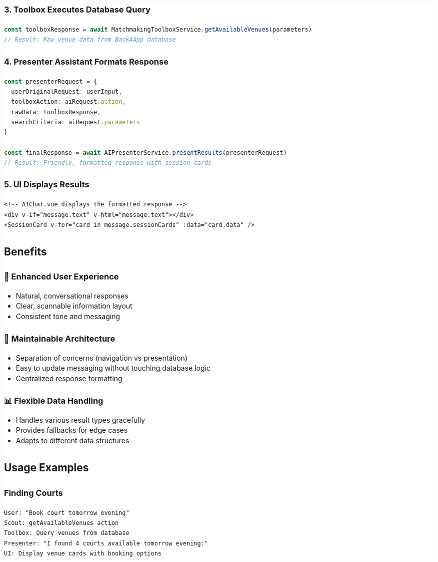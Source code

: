 ### 3. Toolbox Executes Database Query
```typescript
const toolboxResponse = await MatchmakingToolboxService.getAvailableVenues(parameters)
// Result: Raw venue data from Back4App database
```

### 4. Presenter Assistant Formats Response
```typescript
const presenterRequest = {
  userOriginalRequest: userInput,
  toolboxAction: aiRequest.action,
  rawData: toolboxResponse,
  searchCriteria: aiRequest.parameters
}

const finalResponse = await AIPresenterService.presentResults(presenterRequest)
// Result: Friendly, formatted response with session cards
```

### 5. UI Displays Results
```vue
<!-- AIChat.vue displays the formatted response -->
<div v-if="message.text" v-html="message.text"></div>
<SessionCard v-for="card in message.sessionCards" :data="card.data" />
```

## Benefits

### 🚀 Enhanced User Experience
- Natural, conversational responses
- Clear, scannable information layout
- Consistent tone and messaging

### 🔧 Maintainable Architecture
- Separation of concerns (navigation vs presentation)
- Easy to update messaging without touching database logic
- Centralized response formatting

### 📊 Flexible Data Handling
- Handles various result types gracefully
- Provides fallbacks for edge cases
- Adapts to different data structures

## Usage Examples

### Finding Courts
```
User: "Book court tomorrow evening"
Scout: getAvailableVenues action
Toolbox: Query venues from database
Presenter: "I found 4 courts available tomorrow evening:"
UI: Display venue cards with booking options
```
